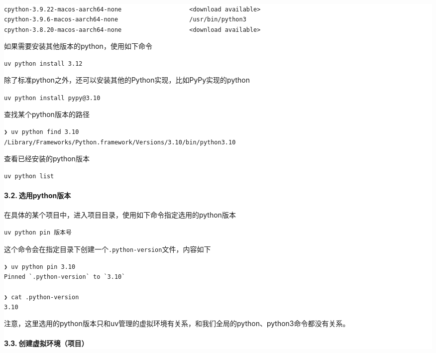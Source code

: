 ```
cpython-3.9.22-macos-aarch64-none                   <download available>
cpython-3.9.6-macos-aarch64-none                    /usr/bin/python3
cpython-3.8.20-macos-aarch64-none                   <download available>

```

如果需要安装其他版本的python，使用如下命令

```
uv python install 3.12

```

除了标准python之外，还可以安装其他的Python实现，比如PyPy实现的python

```
uv python install pypy@3.10

```

查找某个python版本的路径

```
❯ uv python find 3.10
/Library/Frameworks/Python.framework/Versions/3.10/bin/python3.10

```

查看已经安装的python版本

```
uv python list

```

#### [](https://blog.csdn.net/muxuen/article/details/147544307)3.2. 选用python版本

在具体的某个项目中，进入项目目录，使用如下命令指定选用的python版本

```
uv python pin 版本号

```

这个命令会在指定目录下创建一个`.python-version`文件，内容如下

```
❯ uv python pin 3.10                                    
Pinned `.python-version` to `3.10`

❯ cat .python-version  
3.10

```

注意，这里选用的python版本只和uv管理的虚拟环境有关系，和我们全局的python、python3命令都没有关系。

#### [](https://blog.csdn.net/muxuen/article/details/147544307)3.3. 创建虚拟环境（项目）
